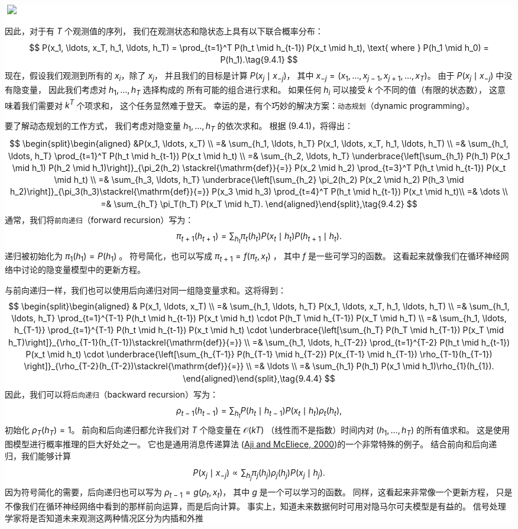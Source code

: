 ​	![](https://cyan-images.oss-cn-shanghai.aliyuncs.com/images/deep-learning-20230716-301.png)

 因此，对于有 $T$ 个观测值的序列， 我们在观测状态和隐状态上具有以下联合概率分布： 
$$
P(x_1, \ldots, x_T, h_1, \ldots, h_T) = \prod_{t=1}^T P(h_t \mid h_{t-1}) P(x_t \mid h_t), \text{ where } P(h_1 \mid h_0) = P(h_1).\tag{9.4.1}
$$
现在，假设我们观测到所有的 $x_i$，除了 $x_j$， 并且我们的目标是计算 $P(x_j \mid x_{-j})$， 其中 $x_{-j} = (x_1, \ldots, x_{j-1}, x_{j+1}, \ldots, x_{T})$。 由于 $P(x_j \mid x_{-j})$ 中没有隐变量， 因此我们考虑对 $h_1, \ldots, h_T$ 选择构成的 所有可能的组合进行求和。 如果任何 $h_i$ 可以接受 $k$ 个不同的值（有限的状态数）， 这意味着我们需要对 $k^T$ 个项求和， 这个任务显然难于登天。 幸运的是，有个巧妙的解决方案：`动态规划`（dynamic programming）。

要了解动态规划的工作方式， 我们考虑对隐变量 $h_1, \ldots, h_T$ 的依次求和。 根据 $(9.4.1)$，将得出：
$$
\begin{split}\begin{aligned}
    &P(x_1, \ldots, x_T) \\
    =& \sum_{h_1, \ldots, h_T} P(x_1, \ldots, x_T, h_1, \ldots, h_T) \\
    =& \sum_{h_1, \ldots, h_T} \prod_{t=1}^T P(h_t \mid h_{t-1}) P(x_t \mid h_t) \\
    =& \sum_{h_2, \ldots, h_T} \underbrace{\left[\sum_{h_1} P(h_1) P(x_1 \mid h_1) P(h_2 \mid h_1)\right]}_{\pi_2(h_2) \stackrel{\mathrm{def}}{=}}
    P(x_2 \mid h_2) \prod_{t=3}^T P(h_t \mid h_{t-1}) P(x_t \mid h_t) \\
    =& \sum_{h_3, \ldots, h_T} \underbrace{\left[\sum_{h_2} \pi_2(h_2) P(x_2 \mid h_2) P(h_3 \mid h_2)\right]}_{\pi_3(h_3)\stackrel{\mathrm{def}}{=}}
    P(x_3 \mid h_3) \prod_{t=4}^T P(h_t \mid h_{t-1}) P(x_t \mid h_t)\\
    =& \dots \\
    =& \sum_{h_T} \pi_T(h_T) P(x_T \mid h_T).
\end{aligned}\end{split},\tag{9.4.2}
$$
 通常，我们将`前向递归`（forward recursion）写为： 
$$
\pi_{t+1}(h_{t+1}) = \sum_{h_t} \pi_t(h_t) P(x_t \mid h_t) P(h_{t+1} \mid h_t).\tag{9.4.3}
$$
递归被初始化为 $\pi_1(h_1) = P(h_1)$ 。 符号简化，也可以写成 $\pi_{t+1} = f(\pi_t, x_t)$ ， 其中 $f$ 是一些可学习的函数。 这看起来就像我们在循环神经网络中讨论的隐变量模型中的更新方程。

与前向递归一样，我们也可以使用后向递归对同一组隐变量求和。这将得到：
$$
\begin{split}\begin{aligned}
    & P(x_1, \ldots, x_T) \\
     =& \sum_{h_1, \ldots, h_T} P(x_1, \ldots, x_T, h_1, \ldots, h_T) \\
    =& \sum_{h_1, \ldots, h_T} \prod_{t=1}^{T-1} P(h_t \mid h_{t-1}) P(x_t \mid h_t) \cdot P(h_T \mid h_{T-1}) P(x_T \mid h_T) \\
    =& \sum_{h_1, \ldots, h_{T-1}} \prod_{t=1}^{T-1} P(h_t \mid h_{t-1}) P(x_t \mid h_t) \cdot
    \underbrace{\left[\sum_{h_T} P(h_T \mid h_{T-1}) P(x_T \mid h_T)\right]}_{\rho_{T-1}(h_{T-1})\stackrel{\mathrm{def}}{=}} \\
    =& \sum_{h_1, \ldots, h_{T-2}} \prod_{t=1}^{T-2} P(h_t \mid h_{t-1}) P(x_t \mid h_t) \cdot
    \underbrace{\left[\sum_{h_{T-1}} P(h_{T-1} \mid h_{T-2}) P(x_{T-1} \mid h_{T-1}) \rho_{T-1}(h_{T-1}) \right]}_{\rho_{T-2}(h_{T-2})\stackrel{\mathrm{def}}{=}} \\
    =& \ldots \\
    =& \sum_{h_1} P(h_1) P(x_1 \mid h_1)\rho_{1}(h_{1}).
\end{aligned}\end{split},\tag{9.4.4}
$$
 因此，我们可以将`后向递归`（backward recursion）写为： 
$$
\rho_{t-1}(h_{t-1})= \sum_{h_{t}} P(h_{t} \mid h_{t-1}) P(x_{t} \mid h_{t}) \rho_{t}(h_{t}),\tag{9.4.5}
$$
 初始化 $\rho_T(h_T) = 1$。 前向和后向递归都允许我们对 $T$ 个隐变量在 $\mathcal{O}(kT)$ （线性而不是指数）时间内对 $(h_1, \ldots, h_T)$ 的所有值求和。 这是使用图模型进行概率推理的巨大好处之一。 它也是通用消息传递算法 ([Aji and McEliece, 2000](https://zh-v2.d2l.ai/chapter_references/zreferences.html#id4))的一个非常特殊的例子。 结合前向和后向递归，我们能够计算 
$$
P(x_j \mid x_{-j}) \propto \sum_{h_j} \pi_j(h_j) \rho_j(h_j) P(x_j \mid h_j).\tag{9.4.6}
$$
 因为符号简化的需要，后向递归也可以写为 $\rho_{t-1} = g(\rho_t, x_t)$， 其中 $g$ 是一个可以学习的函数。 同样，这看起来非常像一个更新方程， 只是不像我们在循环神经网络中看到的那样前向运算，而是后向计算。 事实上，知道未来数据何时可用对隐马尔可夫模型是有益的。 信号处理学家将是否知道未来观测这两种情况区分为内插和外推 